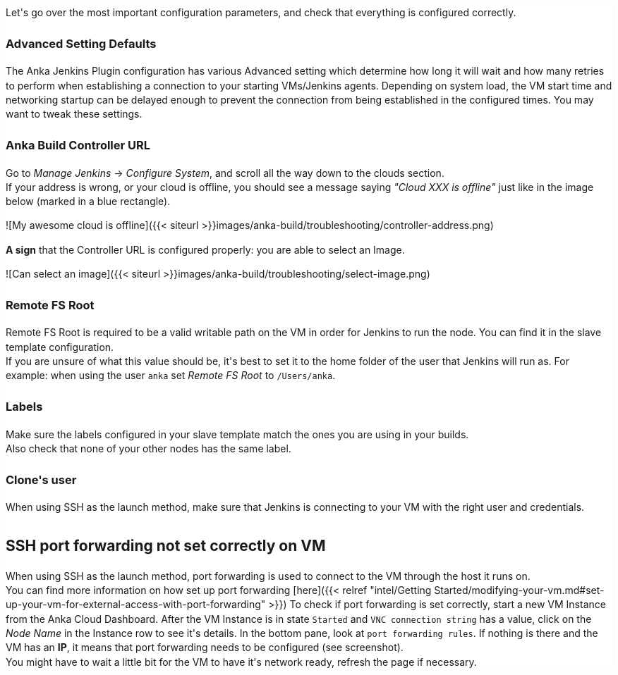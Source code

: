 Let's go over the most important configuration parameters, and check that everything is configured correctly.  

### Advanced Setting Defaults

The Anka Jenkins Plugin configuration has various Advanced setting which determine how long it will wait and how many retries to perform when establishing a connection to your starting VMs/Jenkins agents. Depending on system load, the VM start time and networking startup can be delayed enough to prevent the connection from being established in the configured times. You may want to tweak these settings.

### Anka Build Controller URL
Go to *Manage Jenkins* -> *Configure System*, and scroll all the way down to the clouds section.  
If your address is wrong, or your cloud is offline, you should see a message saying *"Cloud XXX is offline"* just like in the image below (marked in a blue rectangle).

![My awesome cloud is offline]({{< siteurl >}}images/anka-build/troubleshooting/controller-address.png)

**A sign** that the Controller URL is configured properly: you are able to select an Image.

![Can select an image]({{< siteurl >}}images/anka-build/troubleshooting/select-image.png)

### Remote FS Root
Remote FS Root is required to be a valid writable path on the VM in order for Jenkins to run the node.
You can find it in the slave template configuration.  
If you are unsure of what this value should be, it's best to set it to the home folder of the user that Jenkins will run as.
For example: when using the user `anka` set *Remote FS Root* to `/Users/anka`.

### Labels
Make sure the labels configured in your slave template match the ones you are using in your builds.  
Also check that none of your other nodes has the same label. 

### Clone's user
When using SSH as the launch method, make sure that Jenkins is connecting to your VM with the right user and credentials.

## SSH port forwarding not set correctly on VM 
When using SSH as the launch method, port forwarding is used to connect to the VM through the host it runs on.  
You can find more information on how set up port forwarding [here]({{< relref "intel/Getting Started/modifying-your-vm.md#set-up-your-vm-for-external-access-with-port-forwarding" >}})
To check if port forwarding is set correctly, start a new VM Instance from the Anka Cloud Dashboard.
After the VM Instance is in state `Started` and `VNC connection string` has a value, click on the *Node Name* in the Instance row to see it's details.
In the bottom pane, look at `port forwarding rules`. If nothing is there and the VM has an **IP**, it means that port forwarding needs to be configured (see screenshot).  
You might have to wait a little bit for the VM to have it's network ready, refresh the page if necessary.
